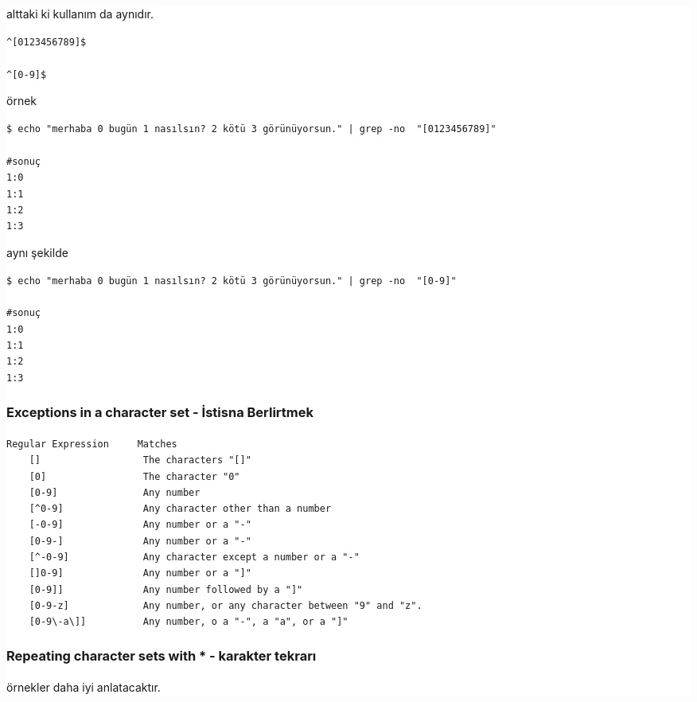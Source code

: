 alttaki ki kullanım da aynıdır.

```
^[0123456789]$

^[0-9]$

```
örnek

```
$ echo "merhaba 0 bugün 1 nasılsın? 2 kötü 3 görünüyorsun." | grep -no  "[0123456789]"

#sonuç
1:0
1:1
1:2
1:3

```
aynı şekilde

```
$ echo "merhaba 0 bugün 1 nasılsın? 2 kötü 3 görünüyorsun." | grep -no  "[0-9]"

#sonuç
1:0
1:1
1:2
1:3

```

### Exceptions in a character set - İstisna Berlirtmek

```
Regular Expression     Matches
    []                  The characters "[]"
    [0]                 The character "0"
    [0-9]               Any number
    [^0-9]              Any character other than a number
    [-0-9]              Any number or a "-"
    [0-9-]              Any number or a "-"
    [^-0-9]             Any character except a number or a "-"
    []0-9]              Any number or a "]"
    [0-9]]              Any number followed by a "]"
    [0-9-z]             Any number, or any character between "9" and "z".
    [0-9\-a\]]          Any number, o a "-", a "a", or a "]"

```

### Repeating character sets with * - karakter tekrarı


örnekler daha iyi anlatacaktır.
